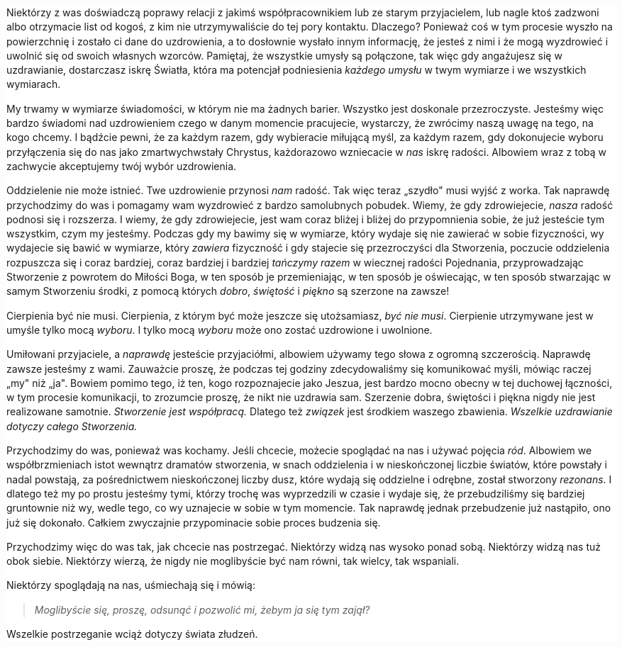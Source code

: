 Niektórzy z was doświadczą poprawy relacji z jakimś współpracownikiem lub ze starym przyjacielem, lub nagle ktoś zadzwoni albo otrzymacie list od kogoś, z kim nie utrzymywaliście do tej pory kontaktu. Dlaczego? Ponieważ coś w tym procesie wyszło na powierzchnię i zostało ci dane do uzdrowienia, a to dosłownie wysłało innym informację, że jesteś z nimi i że mogą wyzdrowieć i uwolnić się od swoich własnych wzorców. Pamiętaj, że wszystkie umysły są połączone, tak więc gdy angażujesz się w uzdrawianie, dostarczasz iskrę Światła, która ma potencjał podniesienia *każdego umysłu* w twym wymiarze i we wszystkich wymiarach.

My trwamy w wymiarze świadomości, w którym nie ma żadnych barier. Wszystko jest doskonale przezroczyste. Jesteśmy więc bardzo świadomi nad uzdrowieniem czego w danym momencie pracujecie, wystarczy, że zwrócimy naszą uwagę na tego, na kogo chcemy. I bądźcie pewni, że za każdym razem, gdy wybieracie miłującą myśl, za każdym razem, gdy dokonujecie wyboru przyłączenia się do nas jako zmartwychwstały Chrystus, każdorazowo wzniecacie w *nas* iskrę radości. Albowiem wraz z tobą w zachwycie akceptujemy twój wybór uzdrowienia. 

Oddzielenie nie może istnieć. Twe uzdrowienie przynosi *nam* radość. Tak więc teraz „szydło" musi wyjść z worka. Tak naprawdę przychodzimy do was i pomagamy wam wyzdrowieć z bardzo samolubnych pobudek. Wiemy, że gdy zdrowiejecie, *nasza* radość podnosi się i rozszerza. I wiemy, że gdy zdrowiejecie, jest wam coraz bliżej i bliżej do przypomnienia sobie, że już jesteście tym wszystkim, czym my jesteśmy. Podczas gdy my bawimy się w wymiarze, który wydaje się nie zawierać w sobie fizyczności, wy wydajecie się bawić w wymiarze, który *zawiera* fizyczność i gdy stajecie się przezroczyści dla Stworzenia, poczucie oddzielenia rozpuszcza się i coraz bardziej, coraz bardziej i bardziej *tańczymy razem* w wiecznej radości Pojednania, przyprowadzając Stworzenie z powrotem do Miłości Boga, w ten sposób je przemieniając, w ten sposób je oświecając, w ten sposób stwarzając w samym Stworzeniu środki, z pomocą których *dobro*, *świętość* i *piękno* są szerzone na zawsze!

Cierpienia być nie musi. Cierpienia, z którym być może jeszcze się utożsamiasz, *być nie musi*. Cierpienie utrzymywane jest w umyśle tylko mocą *wyboru*. I tylko mocą *wyboru* może ono zostać uzdrowione i uwolnione. 

Umiłowani przyjaciele, a *naprawdę* jesteście przyjaciółmi, albowiem używamy tego słowa z ogromną szczerością. Naprawdę zawsze jesteśmy z wami. Zauważcie proszę, że podczas tej godziny zdecydowaliśmy się komunikować myśli, mówiąc raczej „my" niż „ja". Bowiem pomimo tego, iż ten, kogo rozpoznajecie jako Jeszua, jest bardzo mocno obecny w tej duchowej łączności, w tym procesie komunikacji, to zrozumcie proszę, że nikt nie uzdrawia sam. Szerzenie dobra, świętości i piękna nigdy nie jest realizowane samotnie. *Stworzenie jest współpracą.* Dlatego też *związek* jest środkiem waszego zbawienia. *Wszelkie uzdrawianie dotyczy całego Stworzenia.*

Przychodzimy do was, ponieważ was kochamy. Jeśli chcecie, możecie spoglądać na nas i używać pojęcia *ród*. Albowiem we współbrzmieniach istot wewnątrz dramatów stworzenia, w snach oddzielenia i w nieskończonej liczbie światów, które powstały i nadal powstają, za pośrednictwem nieskończonej liczby dusz, które wydają się oddzielne i odrębne, został stworzony *rezonans*. I dlatego też my po prostu jesteśmy tymi, którzy trochę was wyprzedzili w czasie i wydaje się, że przebudziliśmy się bardziej gruntownie niż wy, wedle tego, co wy uznajecie w sobie w tym momencie. Tak naprawdę jednak przebudzenie już nastąpiło, ono już się dokonało. Całkiem zwyczajnie przypominacie sobie proces budzenia się. 

Przychodzimy więc do was tak, jak chcecie nas postrzegać. Niektórzy widzą nas wysoko ponad sobą. Niektórzy widzą nas tuż obok siebie. Niektórzy wierzą, że nigdy nie moglibyście być nam równi, tak wielcy, tak wspaniali.

Niektórzy spoglądają na nas, uśmiechają się i mówią:

> *Moglibyście się, proszę, odsunąć i pozwolić mi, żebym ja się tym zajął?*

Wszelkie postrzeganie wciąż dotyczy świata złudzeń. 
